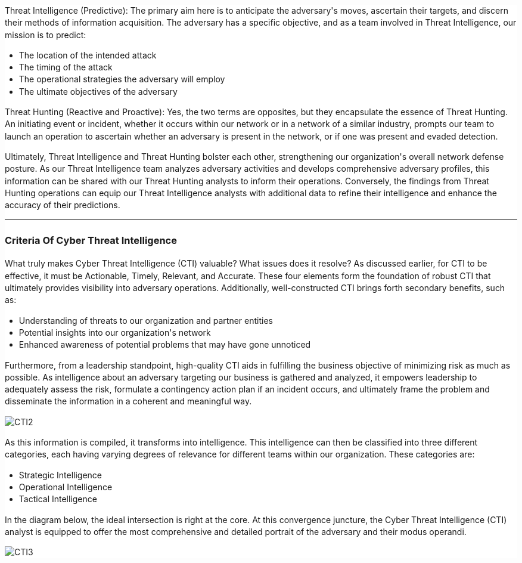 Threat Intelligence (Predictive): The primary aim here is to anticipate the adversary's moves, ascertain their targets, and discern their methods of information acquisition. The adversary has a specific objective, and as a team involved in Threat Intelligence, our mission is to predict:

* The location of the intended attack
* The timing of the attack
* The operational strategies the adversary will employ
* The ultimate objectives of the adversary

Threat Hunting (Reactive and Proactive): Yes, the two terms are opposites, but they encapsulate the essence of Threat Hunting. An initiating event or incident, whether it occurs within our network or in a network of a similar industry, prompts our team to launch an operation to ascertain whether an adversary is present in the network, or if one was present and evaded detection.

Ultimately, Threat Intelligence and Threat Hunting bolster each other, strengthening our organization's overall network defense posture. As our Threat Intelligence team analyzes adversary activities and develops comprehensive adversary profiles, this information can be shared with our Threat Hunting analysts to inform their operations. Conversely, the findings from Threat Hunting operations can equip our Threat Intelligence analysts with additional data to refine their intelligence and enhance the accuracy of their predictions.

***

### Criteria Of Cyber Threat Intelligence

What truly makes Cyber Threat Intelligence (CTI) valuable? What issues does it resolve? As discussed earlier, for CTI to be effective, it must be Actionable, Timely, Relevant, and Accurate. These four elements form the foundation of robust CTI that ultimately provides visibility into adversary operations. Additionally, well-constructed CTI brings forth secondary benefits, such as:

* Understanding of threats to our organization and partner entities
* Potential insights into our organization's network
* Enhanced awareness of potential problems that may have gone unnoticed

Furthermore, from a leadership standpoint, high-quality CTI aids in fulfilling the business objective of minimizing risk as much as possible. As intelligence about an adversary targeting our business is gathered and analyzed, it empowers leadership to adequately assess the risk, formulate a contingency action plan if an incident occurs, and ultimately frame the problem and disseminate the information in a coherent and meaningful way.

![CTI2](https://academy.hackthebox.com/storage/modules/214/cti2.png)

As this information is compiled, it transforms into intelligence. This intelligence can then be classified into three different categories, each having varying degrees of relevance for different teams within our organization. These categories are:

* Strategic Intelligence
* Operational Intelligence
* Tactical Intelligence

In the diagram below, the ideal intersection is right at the core. At this convergence juncture, the Cyber Threat Intelligence (CTI) analyst is equipped to offer the most comprehensive and detailed portrait of the adversary and their modus operandi.

![CTI3](https://academy.hackthebox.com/storage/modules/214/cti3.png)
